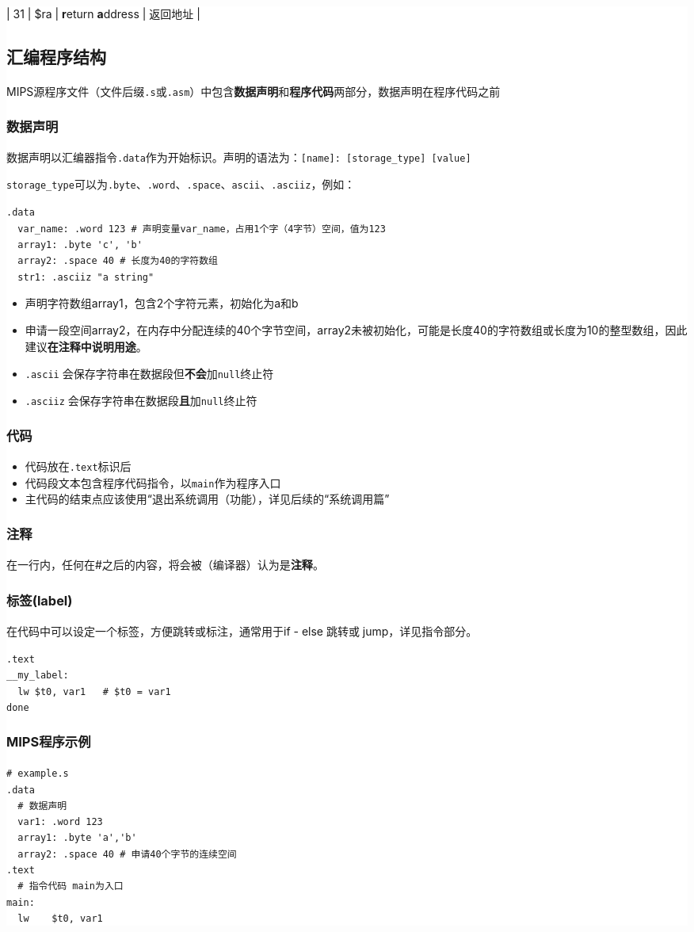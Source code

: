 | 31         | $ra        | **r**eturn **a**ddress                   | 返回地址                                                    |

## 汇编程序结构

MIPS源程序文件（文件后缀`.s`或`.asm`）中包含**数据声明**和**程序代码**两部分，数据声明在程序代码之前

### 数据声明

数据声明以汇编器指令`.data`作为开始标识。声明的语法为：`[name]: [storage_type] [value]`

`storage_type`可以为`.byte`、`.word`、`.space`、`ascii`、`.asciiz`，例如：

```assembly
.data
  var_name: .word 123 # 声明变量var_name，占用1个字（4字节）空间，值为123
  array1: .byte 'c', 'b'
  array2: .space 40 # 长度为40的字符数组
  str1: .asciiz "a string"
```

* 声明字符数组array1，包含2个字符元素，初始化为a和b

* 申请一段空间array2，在内存中分配连续的40个字节空间，array2未被初始化，可能是长度40的字符数组或长度为10的整型数组，因此建议**在注释中说明用途**。
* `.ascii` 会保存字符串在数据段但**不会**加`null`终止符
* `.asciiz` 会保存字符串在数据段**且**加`null`终止符

### 代码

* 代码放在`.text`标识后
* 代码段文本包含程序代码指令，以`main`作为程序入口
* 主代码的结束点应该使用“退出系统调用（功能），详见后续的“系统调用篇”

### 注释

在一行内，任何在#之后的内容，将会被（编译器）认为是**注释**。

### 标签(label)

在代码中可以设定一个标签，方便跳转或标注，通常用于if - else 跳转或 jump，详见指令部分。

```assembly
.text
__my_label:
  lw $t0, var1   # $t0 = var1
done
```

### MIPS程序示例

```assembly
# example.s
.data
  # 数据声明
  var1: .word 123
  array1: .byte 'a','b'
  array2: .space 40 # 申请40个字节的连续空间
.text
  # 指令代码 main为入口
main:
  lw	$t0, var1

```
